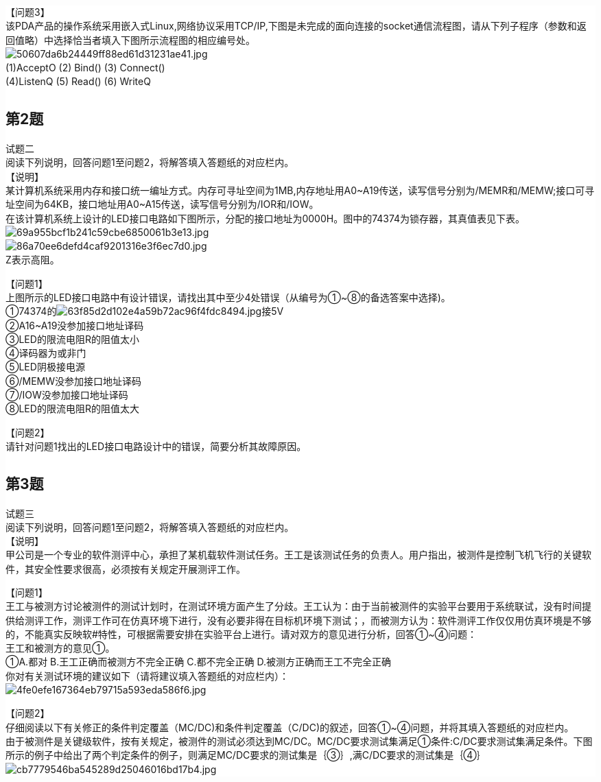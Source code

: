 【问题3】  
该PDA产品的操作系统采用嵌入式Linux,网络协议采用TCP/IP,下图是未完成的面向连接的socket通信流程图，请从下列子程序（参数和返回值略）中选择恰当者填入下图所示流程图的相应编号处。  
![50607da6b24449ff88ed61d31231ae41.jpg][]  
(1)AcceptO (2) Bind() (3) Connect()  
(4)ListenQ (5) Read() (6) WriteQ  


## 第2题 ##

试题二  
阅读下列说明，回答问题1至问题2，将解答填入答题纸的对应栏内。  
【说明】  
某计算机系统采用内存和接口统一编址方式。内存可寻址空间为1MB,内存地址用A0~A19传送，读写信号分别为/MEMR和/MEMW;接口可寻址空间为64KB，接口地址用A0~A15传送，读写信号分别为/IOR和/IOW。  
在该计算机系统上设计的LED接口电路如下图所示，分配的接口地址为0000H。图中的74374为锁存器，其真值表见下表。  
![69a955bcf1b241c59cbe6850061b3e13.jpg][]  
![86a70ee6defd4caf9201316e3f6ec7d0.jpg][]  
Z表示高阻。  
  
【问题1】  
上图所示的LED接口电路中有设计错误，请找出其中至少4处错误（从编号为①~⑧的备选答案中选择)。  
①74374的![63f85d2d102e4a59b72ac96f4fdc8494.jpg][]接5V  
②A16~A19没参加接口地址译码  
③LED的限流电阻R的阻值太小  
④译码器为或非门  
⑤LED阴极接电源  
⑥/MEMW没参加接口地址译码  
⑦/IOW没参加接口地址译码  
⑧LED的限流电阻R的阻值太大  
  
【问题2】  
请针对问题1找出的LED接口电路设计中的错误，简要分析其故障原因。  


## 第3题 ##

试题三  
阅读下列说明，回答问题1至问题2，将解答填入答题纸的对应栏内。  
【说明】  
甲公司是一个专业的软件测评中心，承担了某机载软件测试任务。王工是该测试任务的负责人。用户指出，被测件是控制飞机飞行的关键软件，其安全性要求很高，必须按有关规定开展测评工作。  
  
【问题1】  
王工与被测方讨论被测件的测试计划时，在测试环境方面产生了分歧。王工认为：由于当前被测件的实验平台要用于系统联试，没有时间提供给测评工作，测评工作可在仿真环境下进行，没有必要非得在目标机环境下测试；，而被测方认为：软件测评工作仅仅用仿真环境是不够的，不能真实反映软\#特性，可根据需要安排在实验平台上进行。请对双方的意见进行分析，回答①~④问题：  
王工和被测方的意见①。  
①A.都对 B.王工正确而被测方不完全正确 C.都不完全正确 D.被测方正确而王工不完全正确  
你对有关测试环境的建议如下（请将建议填入答题纸的对应栏内）：  
![4fe0efe167364eb79715a593eda586f6.jpg][]  
  
【问题2】  
仔细阅读以下有关修正的条件判定覆盖（MC/DC)和条件判定覆盖（C/DC)的叙述，回答①~④问题，并将其填入答题纸的对应栏内。  
由于被测件是关键级软件，按有关规定，被测件的测试必须达到MC/DC。MC/DC要求测试集满足①条件:C/DC要求测试集满足条件。下图所示的例子中给出了两个判定条件的例子，则满足MC/DC要求的测试集是｛③｝,满C/DC要求的测试集是｛④｝  
![cb7779546ba545289d25046016bd17b4.jpg][]  


[3ff0014fa9144719acd11497ae6db2a6.jpg]: https://www.xkxxkx.cn/file/exam/software/嵌入式系统设计师/案例/第1题/3ff0014fa9144719acd11497ae6db2a6.jpg
[9892a53bd7b34290b8f1293227e104f9.jpg]: https://www.xkxxkx.cn/file/exam/software/嵌入式系统设计师/案例/第1题/9892a53bd7b34290b8f1293227e104f9.jpg
[364ca2872ade4d34943d72906030da9a.jpg]: https://www.xkxxkx.cn/file/exam/software/嵌入式系统设计师/案例/第1题/364ca2872ade4d34943d72906030da9a.jpg
[50607da6b24449ff88ed61d31231ae41.jpg]: https://www.xkxxkx.cn/file/exam/software/嵌入式系统设计师/案例/第1题/50607da6b24449ff88ed61d31231ae41.jpg
[69a955bcf1b241c59cbe6850061b3e13.jpg]: https://www.xkxxkx.cn/file/exam/software/嵌入式系统设计师/案例/第2题/69a955bcf1b241c59cbe6850061b3e13.jpg
[86a70ee6defd4caf9201316e3f6ec7d0.jpg]: https://www.xkxxkx.cn/file/exam/software/嵌入式系统设计师/案例/第2题/86a70ee6defd4caf9201316e3f6ec7d0.jpg
[63f85d2d102e4a59b72ac96f4fdc8494.jpg]: https://www.xkxxkx.cn/file/exam/software/嵌入式系统设计师/案例/第2题/63f85d2d102e4a59b72ac96f4fdc8494.jpg
[4fe0efe167364eb79715a593eda586f6.jpg]: https://www.xkxxkx.cn/file/exam/software/嵌入式系统设计师/案例/第3题/4fe0efe167364eb79715a593eda586f6.jpg
[cb7779546ba545289d25046016bd17b4.jpg]: https://www.xkxxkx.cn/file/exam/software/嵌入式系统设计师/案例/第3题/cb7779546ba545289d25046016bd17b4.jpg
[b09c51518b7940bb834e23c104adfc25.jpg]: https://www.xkxxkx.cn/file/exam/software/嵌入式系统设计师/案例/第4题/b09c51518b7940bb834e23c104adfc25.jpg
[a18ed73eddb34ee98b83e989827b22f2.jpg]: https://www.xkxxkx.cn/file/exam/software/嵌入式系统设计师/案例/第4题/a18ed73eddb34ee98b83e989827b22f2.jpg
[5a4fd8a51a154943a89c6246fd5ab9b0.jpg]: https://www.xkxxkx.cn/file/exam/software/嵌入式系统设计师/案例/第4题/5a4fd8a51a154943a89c6246fd5ab9b0.jpg
[590c10288e23499a84021ebe5e03c5ae.jpg]: https://www.xkxxkx.cn/file/exam/software/嵌入式系统设计师/案例/第4题/590c10288e23499a84021ebe5e03c5ae.jpg
[41520e53f6b642d5b579fc21228a910e.jpg]: https://www.xkxxkx.cn/file/exam/software/嵌入式系统设计师/案例/第5题/41520e53f6b642d5b579fc21228a910e.jpg
[41a441a7dda846af84325833237f0423.jpg]: https://www.xkxxkx.cn/file/exam/software/嵌入式系统设计师/案例/第5题/41a441a7dda846af84325833237f0423.jpg
[5478c629bd3645f9af8e6ce765b0072b.jpg]: https://www.xkxxkx.cn/file/exam/software/嵌入式系统设计师/案例/第5题/5478c629bd3645f9af8e6ce765b0072b.jpg
[1b97899b072c4baf97ee785bc31c994b.jpg]: https://www.xkxxkx.cn/file/exam/software/嵌入式系统设计师/案例/第1题/1b97899b072c4baf97ee785bc31c994b.jpg
[6dd39a61cb7d41c3ac8aaea7c4cd54e8.jpg]: https://www.xkxxkx.cn/file/exam/software/嵌入式系统设计师/案例/第2题/6dd39a61cb7d41c3ac8aaea7c4cd54e8.jpg
[a21a3511ed944864b8e81be57543c971.jpg]: https://www.xkxxkx.cn/file/exam/software/嵌入式系统设计师/案例/第4题/a21a3511ed944864b8e81be57543c971.jpg
[6176334fd0274fe982cf8e05a85b5e0a.jpg]: https://www.xkxxkx.cn/file/exam/software/嵌入式系统设计师/案例/第4题/6176334fd0274fe982cf8e05a85b5e0a.jpg
[38d8649155c44bb08b8ba73a5e96ad32.jpg]: https://www.xkxxkx.cn/file/exam/software/嵌入式系统设计师/案例/第4题/38d8649155c44bb08b8ba73a5e96ad32.jpg
[a0bb7282d29044c188b0dd67b21d2daa.jpg]: https://www.xkxxkx.cn/file/exam/software/嵌入式系统设计师/案例/第5题/a0bb7282d29044c188b0dd67b21d2daa.jpg
[3b31affbdd654e49ad243cc4f0e7d266.jpg]: https://www.xkxxkx.cn/file/exam/software/嵌入式系统设计师/案例/第5题/3b31affbdd654e49ad243cc4f0e7d266.jpg
[09d9a50a805441c0884ec2ffa900b5f2.jpg]: https://www.xkxxkx.cn/file/exam/software/嵌入式系统设计师/案例/第5题/09d9a50a805441c0884ec2ffa900b5f2.jpg